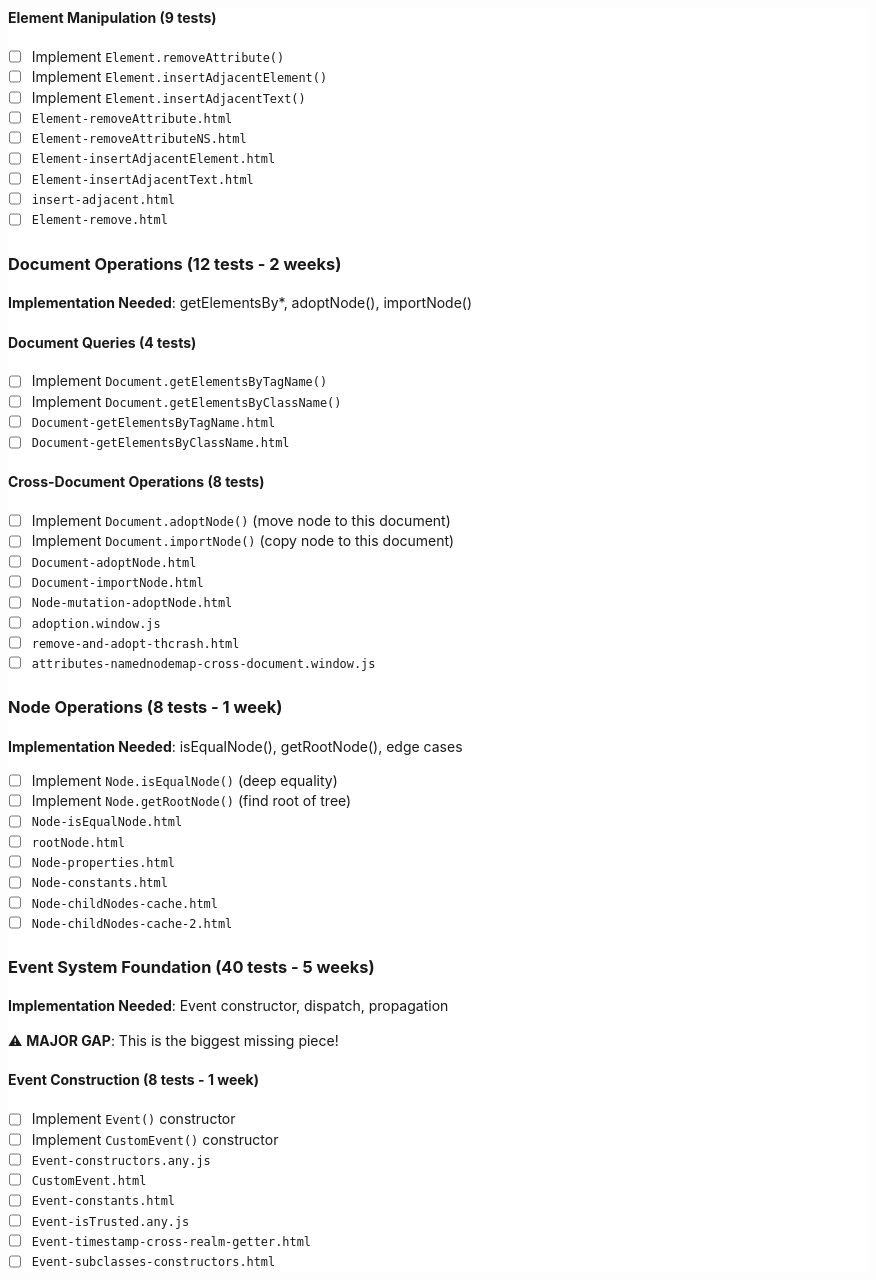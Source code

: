 #### Element Manipulation (9 tests)
- [ ] Implement `Element.removeAttribute()`
- [ ] Implement `Element.insertAdjacentElement()`
- [ ] Implement `Element.insertAdjacentText()`
- [ ] `Element-removeAttribute.html`
- [ ] `Element-removeAttributeNS.html`
- [ ] `Element-insertAdjacentElement.html`
- [ ] `Element-insertAdjacentText.html`
- [ ] `insert-adjacent.html`
- [ ] `Element-remove.html`

### Document Operations (12 tests - 2 weeks)
**Implementation Needed**: getElementsBy*, adoptNode(), importNode()

#### Document Queries (4 tests)
- [ ] Implement `Document.getElementsByTagName()`
- [ ] Implement `Document.getElementsByClassName()`
- [ ] `Document-getElementsByTagName.html`
- [ ] `Document-getElementsByClassName.html`

#### Cross-Document Operations (8 tests)
- [ ] Implement `Document.adoptNode()` (move node to this document)
- [ ] Implement `Document.importNode()` (copy node to this document)
- [ ] `Document-adoptNode.html`
- [ ] `Document-importNode.html`
- [ ] `Node-mutation-adoptNode.html`
- [ ] `adoption.window.js`
- [ ] `remove-and-adopt-thcrash.html`
- [ ] `attributes-namednodemap-cross-document.window.js`

### Node Operations (8 tests - 1 week)
**Implementation Needed**: isEqualNode(), getRootNode(), edge cases

- [ ] Implement `Node.isEqualNode()` (deep equality)
- [ ] Implement `Node.getRootNode()` (find root of tree)
- [ ] `Node-isEqualNode.html`
- [ ] `rootNode.html`
- [ ] `Node-properties.html`
- [ ] `Node-constants.html`
- [ ] `Node-childNodes-cache.html`
- [ ] `Node-childNodes-cache-2.html`

### Event System Foundation (40 tests - 5 weeks)
**Implementation Needed**: Event constructor, dispatch, propagation

⚠️ **MAJOR GAP**: This is the biggest missing piece!

#### Event Construction (8 tests - 1 week)
- [ ] Implement `Event()` constructor
- [ ] Implement `CustomEvent()` constructor
- [ ] `Event-constructors.any.js`
- [ ] `CustomEvent.html`
- [ ] `Event-constants.html`
- [ ] `Event-isTrusted.any.js`
- [ ] `Event-timestamp-cross-realm-getter.html`
- [ ] `Event-subclasses-constructors.html`
